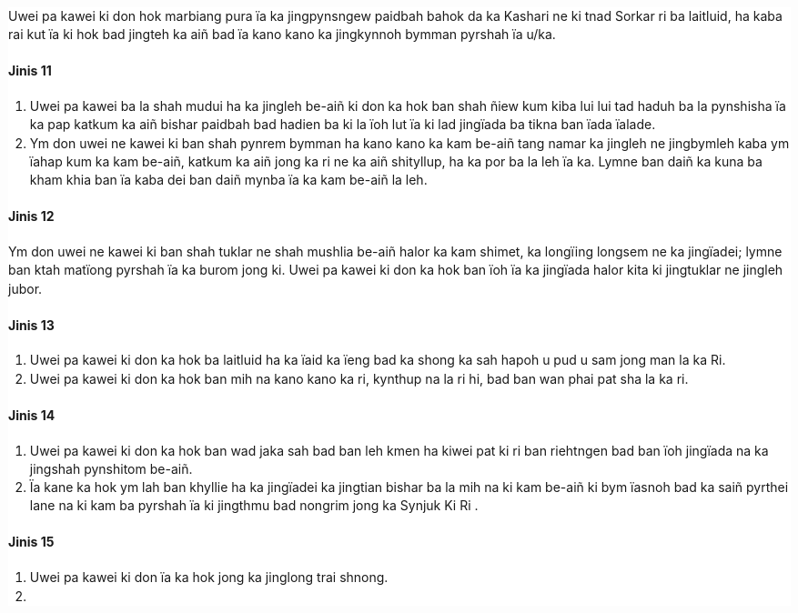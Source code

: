   Uwei pa kawei ki don hok marbiang pura ïa ka jingpynsngew paidbah bahok da ka Kashari ne ki tnad Sorkar ri ba laitluid, ha kaba rai kut ïa ki hok bad jingteh ka aiñ bad ïa kano kano ka jingkynnoh bymman pyrshah ïa u/ka.
 </p>
 <h4>
  Jinis 11
 </h4>
 <ol>
  <li>
   Uwei pa kawei ba la shah mudui ha ka jingleh be-aiñ ki don ka hok ban shah ñiew kum kiba lui lui tad haduh ba la pynshisha ïa ka pap katkum ka aiñ bishar paidbah bad hadien ba ki la ïoh lut ïa ki lad jingïada ba tikna ban ïada ïalade.
  </li>
  <li>
   Ym don uwei ne kawei ki ban shah pynrem bymman ha kano kano ka kam be-aiñ tang namar ka jingleh ne jingbymleh kaba ym ïahap kum ka kam be-aiñ, katkum ka aiñ jong ka ri ne ka aiñ shityllup, ha ka por ba la leh ïa ka. Lymne ban daiñ ka kuna ba kham khia ban ïa kaba dei ban daiñ mynba ïa ka kam be-aiñ la leh.
  </li>
 </ol>
 <h4>
  Jinis 12
 </h4>
 <p>
  Ym don uwei ne kawei ki ban shah tuklar ne shah mushlia be-aiñ halor ka kam shimet, ka longïing longsem ne ka jingïadei; lymne ban ktah matïong pyrshah ïa ka burom jong ki. Uwei pa kawei ki don ka hok ban ïoh ïa ka jingïada halor kita ki jingtuklar ne jingleh jubor.
 </p>
 <h4>
  Jinis 13
 </h4>
 <ol>
  <li>
   Uwei pa kawei ki don ka hok ba laitluid ha ka ïaid ka ïeng bad ka shong ka sah hapoh u pud u sam jong man la ka Ri.
  </li>
  <li>
   Uwei pa kawei ki don ka hok ban mih na kano kano ka ri, kynthup na la ri hi, bad ban wan phai pat sha la ka ri.
  </li>
 </ol>
 <h4>
  Jinis 14
 </h4>
 <ol>
  <li>
   Uwei pa kawei ki don ka hok ban wad jaka sah bad ban leh kmen ha kiwei pat ki ri ban riehtngen bad ban ïoh jingïada na ka jingshah pynshitom be-aiñ.
  </li>
  <li>
   Ïa kane ka hok ym lah ban khyllie ha ka jingïadei ka jingtian bishar ba la mih na ki kam be-aiñ ki bym ïasnoh bad ka saiñ pyrthei lane na ki kam ba pyrshah ïa ki jingthmu bad nongrim jong ka Synjuk Ki Ri .
  </li>
 </ol>
 <h4>
  Jinis 15
 </h4>
 <ol>
  <li>
   Uwei pa kawei ki don ïa ka hok jong ka jinglong trai shnong.
  </li>
  <li>